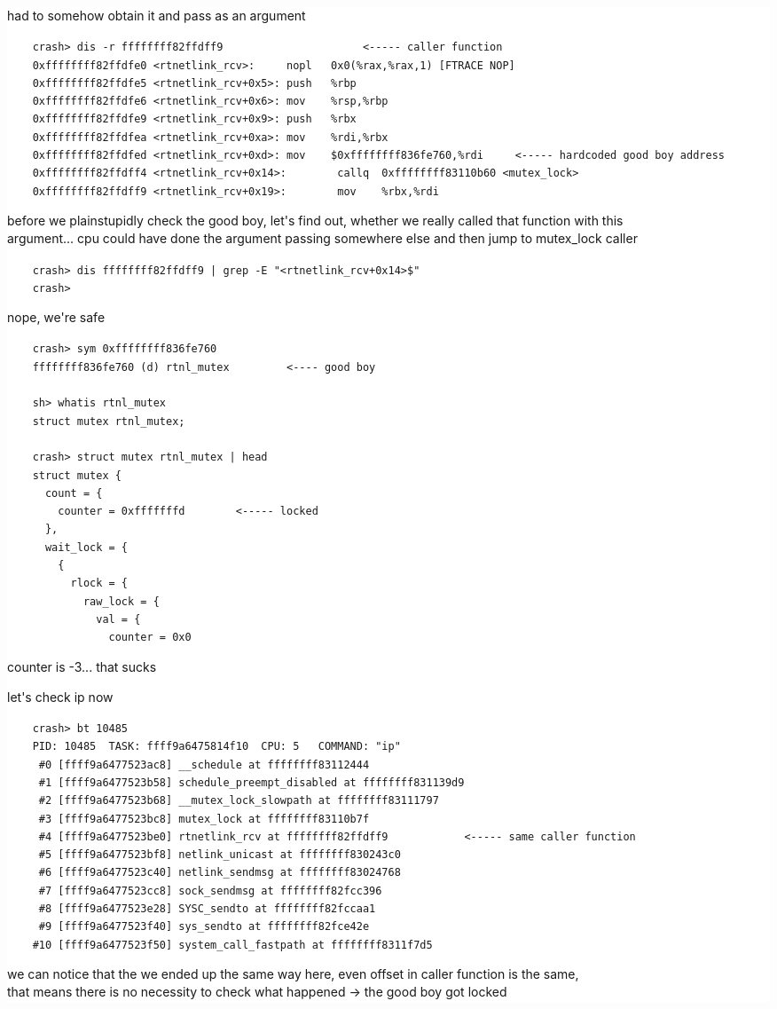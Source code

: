 had to somehow obtain it and pass as an argument  
```
    crash> dis -r ffffffff82ffdff9                      <----- caller function
    0xffffffff82ffdfe0 <rtnetlink_rcv>:     nopl   0x0(%rax,%rax,1) [FTRACE NOP]
    0xffffffff82ffdfe5 <rtnetlink_rcv+0x5>: push   %rbp
    0xffffffff82ffdfe6 <rtnetlink_rcv+0x6>: mov    %rsp,%rbp
    0xffffffff82ffdfe9 <rtnetlink_rcv+0x9>: push   %rbx
    0xffffffff82ffdfea <rtnetlink_rcv+0xa>: mov    %rdi,%rbx
    0xffffffff82ffdfed <rtnetlink_rcv+0xd>: mov    $0xffffffff836fe760,%rdi     <----- hardcoded good boy address
    0xffffffff82ffdff4 <rtnetlink_rcv+0x14>:        callq  0xffffffff83110b60 <mutex_lock>
    0xffffffff82ffdff9 <rtnetlink_rcv+0x19>:        mov    %rbx,%rdi
```
before we plainstupidly check the good boy, let's find out, whether we really called that function with this  
argument... cpu could have done the argument passing somewhere else and then jump to mutex_lock caller  
```
    crash> dis ffffffff82ffdff9 | grep -E "<rtnetlink_rcv+0x14>$"
    crash>
```
nope, we're safe
```
    crash> sym 0xffffffff836fe760
    ffffffff836fe760 (d) rtnl_mutex         <---- good boy

    sh> whatis rtnl_mutex
    struct mutex rtnl_mutex;

    crash> struct mutex rtnl_mutex | head
    struct mutex {
      count = {
        counter = 0xfffffffd        <----- locked
      }, 
      wait_lock = {
        {
          rlock = {
            raw_lock = {
              val = {
                counter = 0x0
```
counter is -3... that sucks  
  
let's check ip now
```
    crash> bt 10485
    PID: 10485  TASK: ffff9a6475814f10  CPU: 5   COMMAND: "ip"
     #0 [ffff9a6477523ac8] __schedule at ffffffff83112444
     #1 [ffff9a6477523b58] schedule_preempt_disabled at ffffffff831139d9
     #2 [ffff9a6477523b68] __mutex_lock_slowpath at ffffffff83111797
     #3 [ffff9a6477523bc8] mutex_lock at ffffffff83110b7f
     #4 [ffff9a6477523be0] rtnetlink_rcv at ffffffff82ffdff9            <----- same caller function
     #5 [ffff9a6477523bf8] netlink_unicast at ffffffff830243c0
     #6 [ffff9a6477523c40] netlink_sendmsg at ffffffff83024768
     #7 [ffff9a6477523cc8] sock_sendmsg at ffffffff82fcc396
     #8 [ffff9a6477523e28] SYSC_sendto at ffffffff82fccaa1
     #9 [ffff9a6477523f40] sys_sendto at ffffffff82fce42e
    #10 [ffff9a6477523f50] system_call_fastpath at ffffffff8311f7d5
```
we can notice that the we ended up the same way here, even offset in caller function is the same,  
that means there is no necessity to check what happened -> the good boy got locked  
  